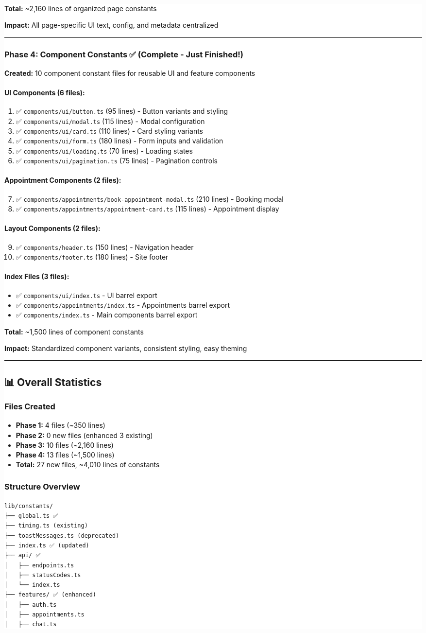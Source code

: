 **Total:** ~2,160 lines of organized page constants

**Impact:** All page-specific UI text, config, and metadata centralized

---

### Phase 4: Component Constants ✅ (Complete - Just Finished!)

**Created:** 10 component constant files for reusable UI and feature components

#### UI Components (6 files):

1. ✅ `components/ui/button.ts` (95 lines) - Button variants and styling
2. ✅ `components/ui/modal.ts` (115 lines) - Modal configuration
3. ✅ `components/ui/card.ts` (110 lines) - Card styling variants
4. ✅ `components/ui/form.ts` (180 lines) - Form inputs and validation
5. ✅ `components/ui/loading.ts` (70 lines) - Loading states
6. ✅ `components/ui/pagination.ts` (75 lines) - Pagination controls

#### Appointment Components (2 files):

7. ✅ `components/appointments/book-appointment-modal.ts` (210 lines) - Booking modal
8. ✅ `components/appointments/appointment-card.ts` (115 lines) - Appointment display

#### Layout Components (2 files):

9. ✅ `components/header.ts` (150 lines) - Navigation header
10. ✅ `components/footer.ts` (180 lines) - Site footer

#### Index Files (3 files):

- ✅ `components/ui/index.ts` - UI barrel export
- ✅ `components/appointments/index.ts` - Appointments barrel export
- ✅ `components/index.ts` - Main components barrel export

**Total:** ~1,500 lines of component constants

**Impact:** Standardized component variants, consistent styling, easy theming

---

## 📊 Overall Statistics

### Files Created

- **Phase 1:** 4 files (~350 lines)
- **Phase 2:** 0 new files (enhanced 3 existing)
- **Phase 3:** 10 files (~2,160 lines)
- **Phase 4:** 13 files (~1,500 lines)
- **Total:** 27 new files, ~4,010 lines of constants

### Structure Overview

```
lib/constants/
├── global.ts ✅
├── timing.ts (existing)
├── toastMessages.ts (deprecated)
├── index.ts ✅ (updated)
├── api/ ✅
│   ├── endpoints.ts
│   ├── statusCodes.ts
│   └── index.ts
├── features/ ✅ (enhanced)
│   ├── auth.ts
│   ├── appointments.ts
│   ├── chat.ts
```